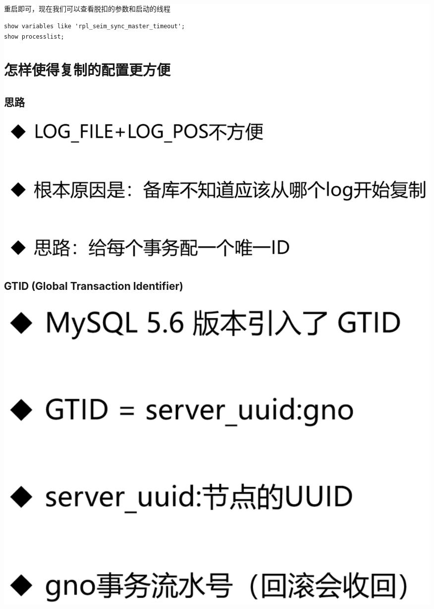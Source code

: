 重启即可，现在我们可以查看脱扣的参数和启动的线程

```mysql
show variables like 'rpl_seim_sync_master_timeout';
show processlist;
```

# 怎样使得复制的配置更方便

## 思路

![](image/Pasted%20image%2020220307200006.png)

## GTID  (Global Transaction Identifier)

![](image/Pasted%20image%2020220307200150.png)
